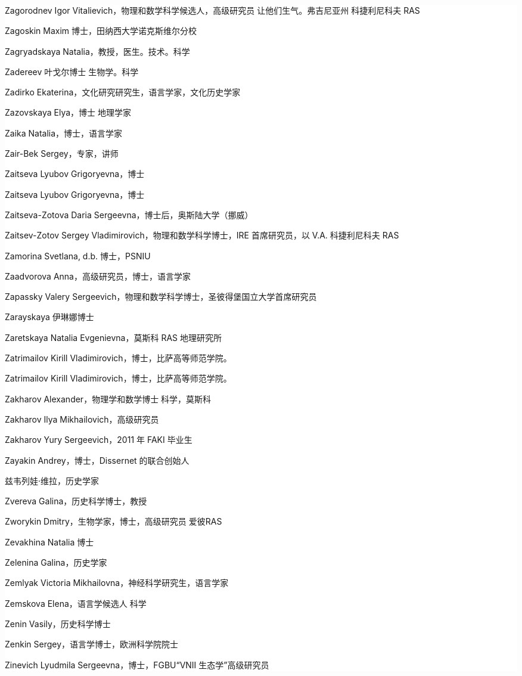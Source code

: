 Zagorodnev Igor Vitalievich，物理和数学科学候选人，高级研究员 让他们生气。弗吉尼亚州 科捷利尼科夫 RAS

Zagoskin Maxim 博士，田纳西大学诺克斯维尔分校

Zagryadskaya Natalia，教授，医生。技术。科学

Zadereev 叶戈尔博士 生物学。科学

Zadirko Ekaterina，文化研究研究生，语言学家，文化历史学家

Zazovskaya Elya，博士 地理学家

Zaika Natalia，博士，语言学家

Zair-Bek Sergey，专家，讲师

Zaitseva Lyubov Grigoryevna，博士

Zaitseva Lyubov Grigoryevna，博士

Zaitseva-Zotova Daria Sergeevna，博士后，奥斯陆大学（挪威）

Zaitsev-Zotov Sergey Vladimirovich，物理和数学科学博士，IRE 首席研究员，以 V.A. 科捷利尼科夫 RAS

Zamorina Svetlana, d.b. 博士，PSNIU

Zaadvorova Anna，高级研究员，博士，语言学家

Zapassky Valery Sergeevich，物理和数学科学博士，圣彼得堡国立大学首席研究员

Zarayskaya 伊琳娜博士

Zaretskaya Natalia Evgenievna，莫斯科 RAS 地理研究所

Zatrimailov Kirill Vladimirovich，博士，比萨高等师范学院。

Zatrimailov Kirill Vladimirovich，博士，比萨高等师范学院。

Zakharov Alexander，物理学和数学博士 科学，莫斯科

Zakharov Ilya Mikhailovich，高级研究员

Zakharov Yury Sergeevich，2011 年 FAKI 毕业生

Zayakin Andrey，博士，Dissernet 的联合创始人

兹韦列娃·维拉，历史学家

Zvereva Galina，历史科学博士，教授

Zworykin Dmitry，生物学家，博士，高级研究员 爱彼RAS

Zevakhina Natalia 博士

Zelenina Galina，历史学家

Zemlyak Victoria Mikhailovna，神经科学研究生，语言学家

Zemskova Elena，语言学候选人 科学

Zenin Vasily，历史科学博士

Zenkin Sergey，语言学博士，欧洲科学院院士

Zinevich Lyudmila Sergeevna，博士，FGBU“VNII 生态学”高级研究员

